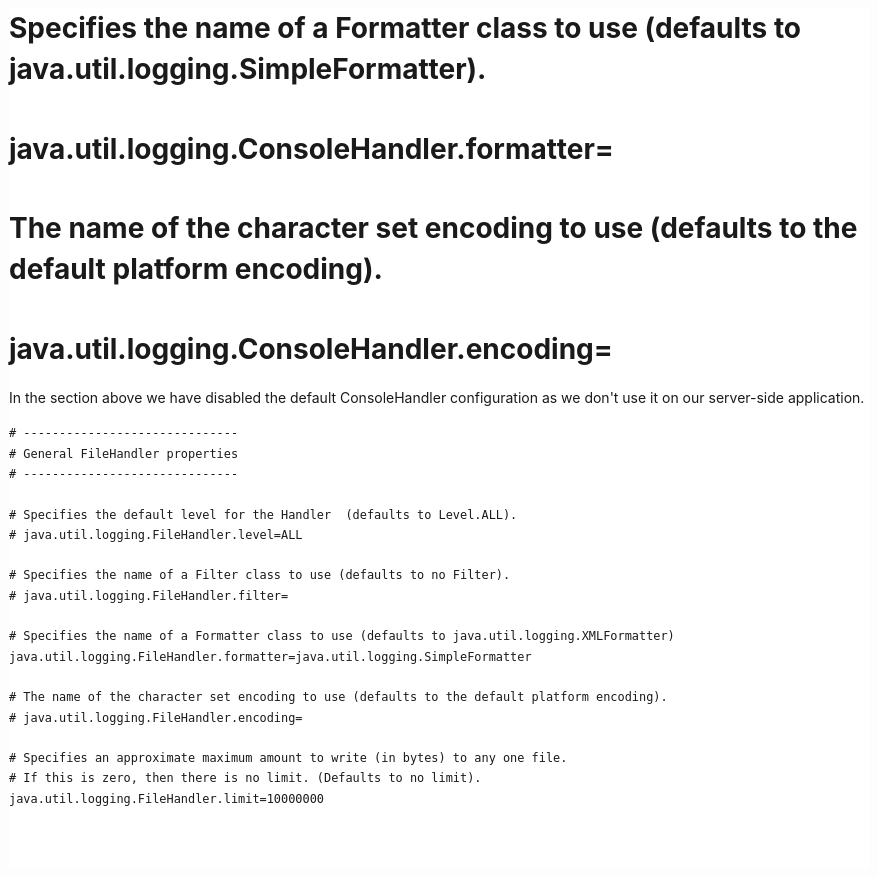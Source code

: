 # Specifies the name of a Formatter class to use (defaults to java.util.logging.SimpleFormatter).
# java.util.logging.ConsoleHandler.formatter=

# The name of the character set encoding to use (defaults to the default platform encoding).
# java.util.logging.ConsoleHandler.encoding=
</code></pre>

In the section above we have disabled the default ConsoleHandler
configuration as we don't use it on our server-side application.

<pre class="language-ini"><code class="language-ini"># ------------------------------
# General FileHandler properties
# ------------------------------

# Specifies the default level for the Handler  (defaults to Level.ALL).
# java.util.logging.FileHandler.level=ALL

# Specifies the name of a Filter class to use (defaults to no Filter).
# java.util.logging.FileHandler.filter=

# Specifies the name of a Formatter class to use (defaults to java.util.logging.XMLFormatter)
java.util.logging.FileHandler.formatter=java.util.logging.SimpleFormatter

# The name of the character set encoding to use (defaults to the default platform encoding).
# java.util.logging.FileHandler.encoding=

# Specifies an approximate maximum amount to write (in bytes) to any one file.
# If this is zero, then there is no limit. (Defaults to no limit).
java.util.logging.FileHandler.limit=10000000
